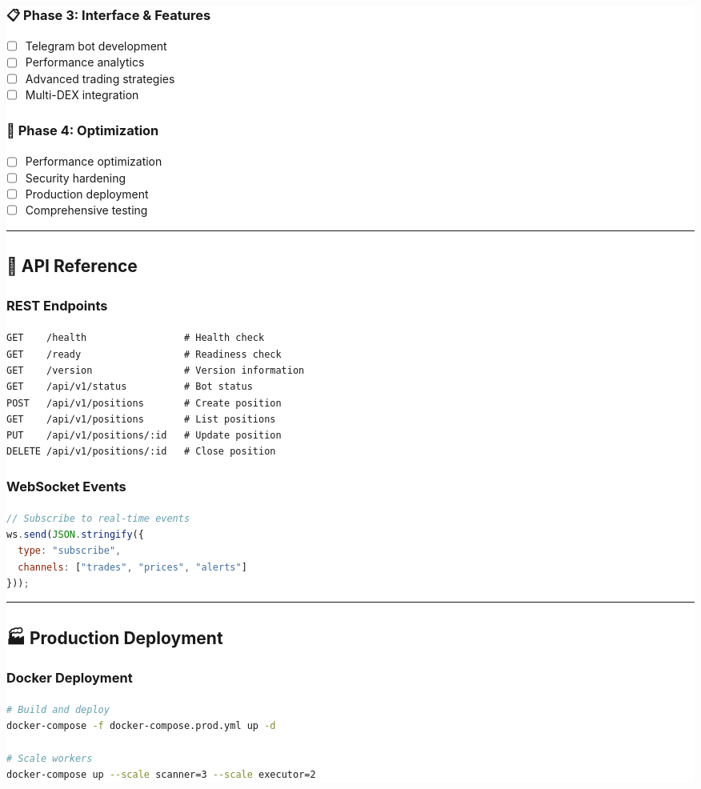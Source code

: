### 📋 **Phase 3: Interface & Features**
- [ ] Telegram bot development
- [ ] Performance analytics
- [ ] Advanced trading strategies
- [ ] Multi-DEX integration

### 🎯 **Phase 4: Optimization**
- [ ] Performance optimization
- [ ] Security hardening
- [ ] Production deployment
- [ ] Comprehensive testing

---

## 🔧 API Reference

### REST Endpoints

```http
GET    /health                 # Health check
GET    /ready                  # Readiness check
GET    /version                # Version information
GET    /api/v1/status          # Bot status
POST   /api/v1/positions       # Create position
GET    /api/v1/positions       # List positions
PUT    /api/v1/positions/:id   # Update position
DELETE /api/v1/positions/:id   # Close position
```

### WebSocket Events

```javascript
// Subscribe to real-time events
ws.send(JSON.stringify({
  type: "subscribe",
  channels: ["trades", "prices", "alerts"]
}));
```

---

## 🏭 Production Deployment

### Docker Deployment

```bash
# Build and deploy
docker-compose -f docker-compose.prod.yml up -d

# Scale workers
docker-compose up --scale scanner=3 --scale executor=2
```
